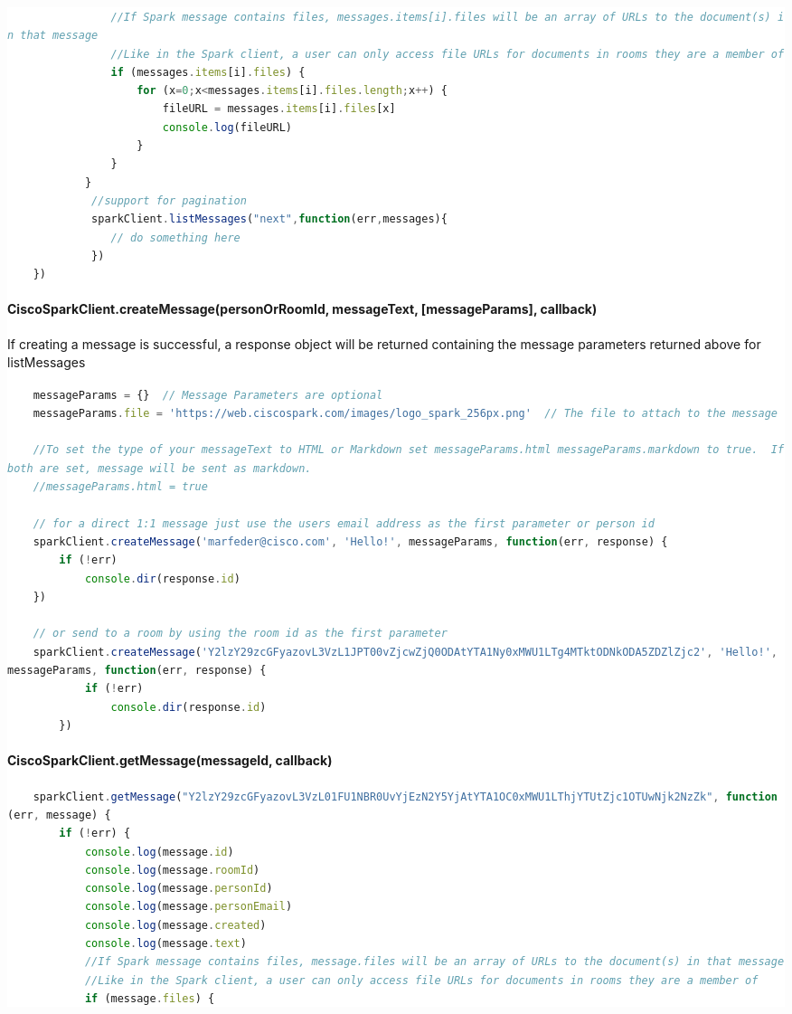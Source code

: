 ```javascript
                //If Spark message contains files, messages.items[i].files will be an array of URLs to the document(s) in that message
                //Like in the Spark client, a user can only access file URLs for documents in rooms they are a member of
                if (messages.items[i].files) {
                    for (x=0;x<messages.items[i].files.length;x++) {
                        fileURL = messages.items[i].files[x]
                        console.log(fileURL)
                    }
                }
            }
             //support for pagination
             sparkClient.listMessages("next",function(err,messages){
                // do something here
             })
    })
```

#### CiscoSparkClient.createMessage(personOrRoomId, messageText, \[messageParams\], callback)
If creating a message is successful, a response object will be returned containing the message parameters returned above for listMessages
```javascript
    messageParams = {}  // Message Parameters are optional
    messageParams.file = 'https://web.ciscospark.com/images/logo_spark_256px.png'  // The file to attach to the message

    //To set the type of your messageText to HTML or Markdown set messageParams.html messageParams.markdown to true.  If both are set, message will be sent as markdown.
    //messageParams.html = true

    // for a direct 1:1 message just use the users email address as the first parameter or person id
    sparkClient.createMessage('marfeder@cisco.com', 'Hello!', messageParams, function(err, response) {
        if (!err)
            console.dir(response.id)
    })

    // or send to a room by using the room id as the first parameter
    sparkClient.createMessage('Y2lzY29zcGFyazovL3VzL1JPT00vZjcwZjQ0ODAtYTA1Ny0xMWU1LTg4MTktODNkODA5ZDZlZjc2', 'Hello!', messageParams, function(err, response) {
            if (!err)
                console.dir(response.id)
        })

```

#### CiscoSparkClient.getMessage(messageId, callback)
```javascript
    sparkClient.getMessage("Y2lzY29zcGFyazovL3VzL01FU1NBR0UvYjEzN2Y5YjAtYTA1OC0xMWU1LThjYTUtZjc1OTUwNjk2NzZk", function(err, message) {
        if (!err) {
            console.log(message.id)
            console.log(message.roomId)
            console.log(message.personId)
            console.log(message.personEmail)
            console.log(message.created)
            console.log(message.text)
            //If Spark message contains files, message.files will be an array of URLs to the document(s) in that message
            //Like in the Spark client, a user can only access file URLs for documents in rooms they are a member of
            if (message.files) {
```